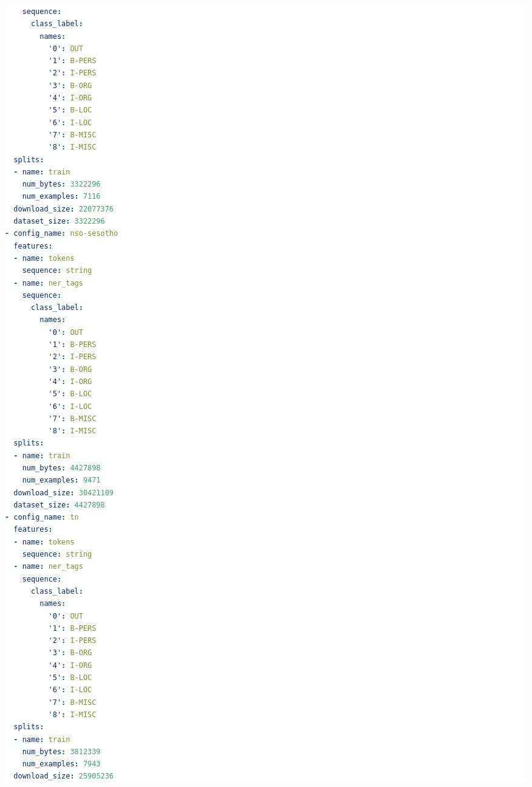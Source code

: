 ```yaml
    sequence:
      class_label:
        names:
          '0': OUT
          '1': B-PERS
          '2': I-PERS
          '3': B-ORG
          '4': I-ORG
          '5': B-LOC
          '6': I-LOC
          '7': B-MISC
          '8': I-MISC
  splits:
  - name: train
    num_bytes: 3322296
    num_examples: 7116
  download_size: 22077376
  dataset_size: 3322296
- config_name: nso-sesotho
  features:
  - name: tokens
    sequence: string
  - name: ner_tags
    sequence:
      class_label:
        names:
          '0': OUT
          '1': B-PERS
          '2': I-PERS
          '3': B-ORG
          '4': I-ORG
          '5': B-LOC
          '6': I-LOC
          '7': B-MISC
          '8': I-MISC
  splits:
  - name: train
    num_bytes: 4427898
    num_examples: 9471
  download_size: 30421109
  dataset_size: 4427898
- config_name: tn
  features:
  - name: tokens
    sequence: string
  - name: ner_tags
    sequence:
      class_label:
        names:
          '0': OUT
          '1': B-PERS
          '2': I-PERS
          '3': B-ORG
          '4': I-ORG
          '5': B-LOC
          '6': I-LOC
          '7': B-MISC
          '8': I-MISC
  splits:
  - name: train
    num_bytes: 3812339
    num_examples: 7943
  download_size: 25905236
```